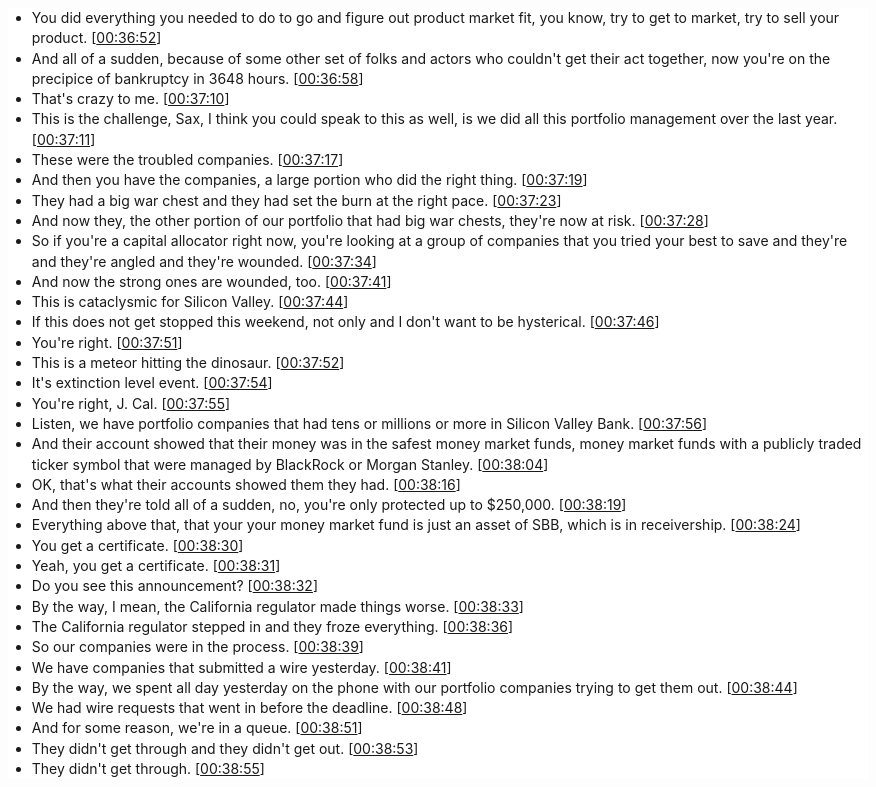 *  You did everything you needed to do to go and figure out product market fit, you know, try to get to market, try to sell your product. [[00:36:52](https://www.youtube.com/watch?v=CEee7dAk25c&t=2212.0s)]
*  And all of a sudden, because of some other set of folks and actors who couldn't get their act together, now you're on the precipice of bankruptcy in 3648 hours. [[00:36:58](https://www.youtube.com/watch?v=CEee7dAk25c&t=2218.0s)]
*  That's crazy to me. [[00:37:10](https://www.youtube.com/watch?v=CEee7dAk25c&t=2230.0s)]
*  This is the challenge, Sax, I think you could speak to this as well, is we did all this portfolio management over the last year. [[00:37:11](https://www.youtube.com/watch?v=CEee7dAk25c&t=2231.0s)]
*  These were the troubled companies. [[00:37:17](https://www.youtube.com/watch?v=CEee7dAk25c&t=2237.0s)]
*  And then you have the companies, a large portion who did the right thing. [[00:37:19](https://www.youtube.com/watch?v=CEee7dAk25c&t=2239.0s)]
*  They had a big war chest and they had set the burn at the right pace. [[00:37:23](https://www.youtube.com/watch?v=CEee7dAk25c&t=2243.0s)]
*  And now they, the other portion of our portfolio that had big war chests, they're now at risk. [[00:37:28](https://www.youtube.com/watch?v=CEee7dAk25c&t=2248.0s)]
*  So if you're a capital allocator right now, you're looking at a group of companies that you tried your best to save and they're and they're angled and they're wounded. [[00:37:34](https://www.youtube.com/watch?v=CEee7dAk25c&t=2254.0s)]
*  And now the strong ones are wounded, too. [[00:37:41](https://www.youtube.com/watch?v=CEee7dAk25c&t=2261.0s)]
*  This is cataclysmic for Silicon Valley. [[00:37:44](https://www.youtube.com/watch?v=CEee7dAk25c&t=2264.0s)]
*  If this does not get stopped this weekend, not only and I don't want to be hysterical. [[00:37:46](https://www.youtube.com/watch?v=CEee7dAk25c&t=2266.0s)]
*  You're right. [[00:37:51](https://www.youtube.com/watch?v=CEee7dAk25c&t=2271.0s)]
*  This is a meteor hitting the dinosaur. [[00:37:52](https://www.youtube.com/watch?v=CEee7dAk25c&t=2272.0s)]
*  It's extinction level event. [[00:37:54](https://www.youtube.com/watch?v=CEee7dAk25c&t=2274.0s)]
*  You're right, J. Cal. [[00:37:55](https://www.youtube.com/watch?v=CEee7dAk25c&t=2275.0s)]
*  Listen, we have portfolio companies that had tens or millions or more in Silicon Valley Bank. [[00:37:56](https://www.youtube.com/watch?v=CEee7dAk25c&t=2276.0s)]
*  And their account showed that their money was in the safest money market funds, money market funds with a publicly traded ticker symbol that were managed by BlackRock or Morgan Stanley. [[00:38:04](https://www.youtube.com/watch?v=CEee7dAk25c&t=2284.0s)]
*  OK, that's what their accounts showed them they had. [[00:38:16](https://www.youtube.com/watch?v=CEee7dAk25c&t=2296.0s)]
*  And then they're told all of a sudden, no, you're only protected up to $250,000. [[00:38:19](https://www.youtube.com/watch?v=CEee7dAk25c&t=2299.0s)]
*  Everything above that, that your your money market fund is just an asset of SBB, which is in receivership. [[00:38:24](https://www.youtube.com/watch?v=CEee7dAk25c&t=2304.0s)]
*  You get a certificate. [[00:38:30](https://www.youtube.com/watch?v=CEee7dAk25c&t=2310.0s)]
*  Yeah, you get a certificate. [[00:38:31](https://www.youtube.com/watch?v=CEee7dAk25c&t=2311.0s)]
*  Do you see this announcement? [[00:38:32](https://www.youtube.com/watch?v=CEee7dAk25c&t=2312.0s)]
*  By the way, I mean, the California regulator made things worse. [[00:38:33](https://www.youtube.com/watch?v=CEee7dAk25c&t=2313.0s)]
*  The California regulator stepped in and they froze everything. [[00:38:36](https://www.youtube.com/watch?v=CEee7dAk25c&t=2316.0s)]
*  So our companies were in the process. [[00:38:39](https://www.youtube.com/watch?v=CEee7dAk25c&t=2319.0s)]
*  We have companies that submitted a wire yesterday. [[00:38:41](https://www.youtube.com/watch?v=CEee7dAk25c&t=2321.0s)]
*  By the way, we spent all day yesterday on the phone with our portfolio companies trying to get them out. [[00:38:44](https://www.youtube.com/watch?v=CEee7dAk25c&t=2324.0s)]
*  We had wire requests that went in before the deadline. [[00:38:48](https://www.youtube.com/watch?v=CEee7dAk25c&t=2328.0s)]
*  And for some reason, we're in a queue. [[00:38:51](https://www.youtube.com/watch?v=CEee7dAk25c&t=2331.0s)]
*  They didn't get through and they didn't get out. [[00:38:53](https://www.youtube.com/watch?v=CEee7dAk25c&t=2333.0s)]
*  They didn't get through. [[00:38:55](https://www.youtube.com/watch?v=CEee7dAk25c&t=2335.0s)]